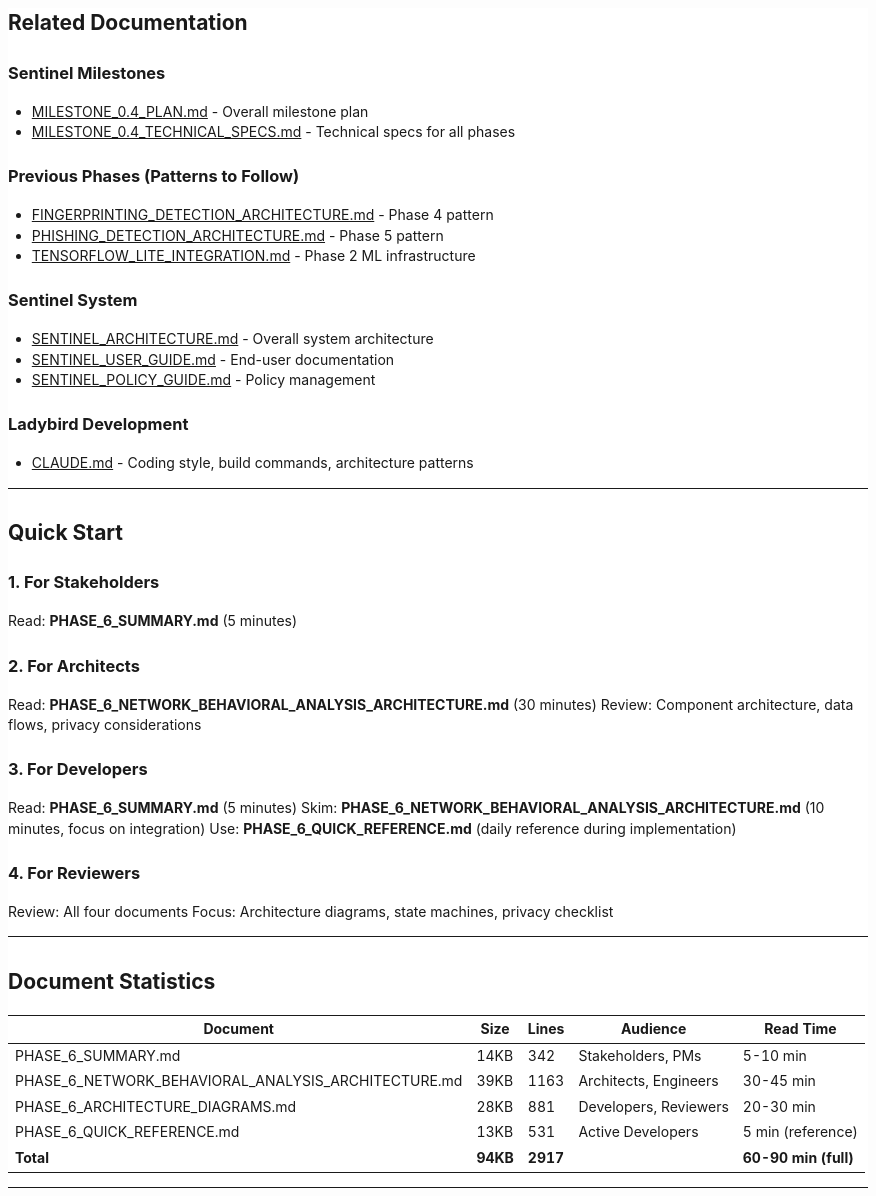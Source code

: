 ## Related Documentation

### Sentinel Milestones
- [MILESTONE_0.4_PLAN.md](MILESTONE_0.4_PLAN.md) - Overall milestone plan
- [MILESTONE_0.4_TECHNICAL_SPECS.md](MILESTONE_0.4_TECHNICAL_SPECS.md) - Technical specs for all phases

### Previous Phases (Patterns to Follow)
- [FINGERPRINTING_DETECTION_ARCHITECTURE.md](FINGERPRINTING_DETECTION_ARCHITECTURE.md) - Phase 4 pattern
- [PHISHING_DETECTION_ARCHITECTURE.md](PHISHING_DETECTION_ARCHITECTURE.md) - Phase 5 pattern
- [TENSORFLOW_LITE_INTEGRATION.md](TENSORFLOW_LITE_INTEGRATION.md) - Phase 2 ML infrastructure

### Sentinel System
- [SENTINEL_ARCHITECTURE.md](SENTINEL_ARCHITECTURE.md) - Overall system architecture
- [SENTINEL_USER_GUIDE.md](SENTINEL_USER_GUIDE.md) - End-user documentation
- [SENTINEL_POLICY_GUIDE.md](SENTINEL_POLICY_GUIDE.md) - Policy management

### Ladybird Development
- [CLAUDE.md](../CLAUDE.md) - Coding style, build commands, architecture patterns

---

## Quick Start

### 1. For Stakeholders
Read: **PHASE_6_SUMMARY.md** (5 minutes)

### 2. For Architects
Read: **PHASE_6_NETWORK_BEHAVIORAL_ANALYSIS_ARCHITECTURE.md** (30 minutes)
Review: Component architecture, data flows, privacy considerations

### 3. For Developers
Read: **PHASE_6_SUMMARY.md** (5 minutes)
Skim: **PHASE_6_NETWORK_BEHAVIORAL_ANALYSIS_ARCHITECTURE.md** (10 minutes, focus on integration)
Use: **PHASE_6_QUICK_REFERENCE.md** (daily reference during implementation)

### 4. For Reviewers
Review: All four documents
Focus: Architecture diagrams, state machines, privacy checklist

---

## Document Statistics

| Document | Size | Lines | Audience | Read Time |
|----------|------|-------|----------|-----------|
| PHASE_6_SUMMARY.md | 14KB | 342 | Stakeholders, PMs | 5-10 min |
| PHASE_6_NETWORK_BEHAVIORAL_ANALYSIS_ARCHITECTURE.md | 39KB | 1163 | Architects, Engineers | 30-45 min |
| PHASE_6_ARCHITECTURE_DIAGRAMS.md | 28KB | 881 | Developers, Reviewers | 20-30 min |
| PHASE_6_QUICK_REFERENCE.md | 13KB | 531 | Active Developers | 5 min (reference) |
| **Total** | **94KB** | **2917** | | **60-90 min (full)** |

---